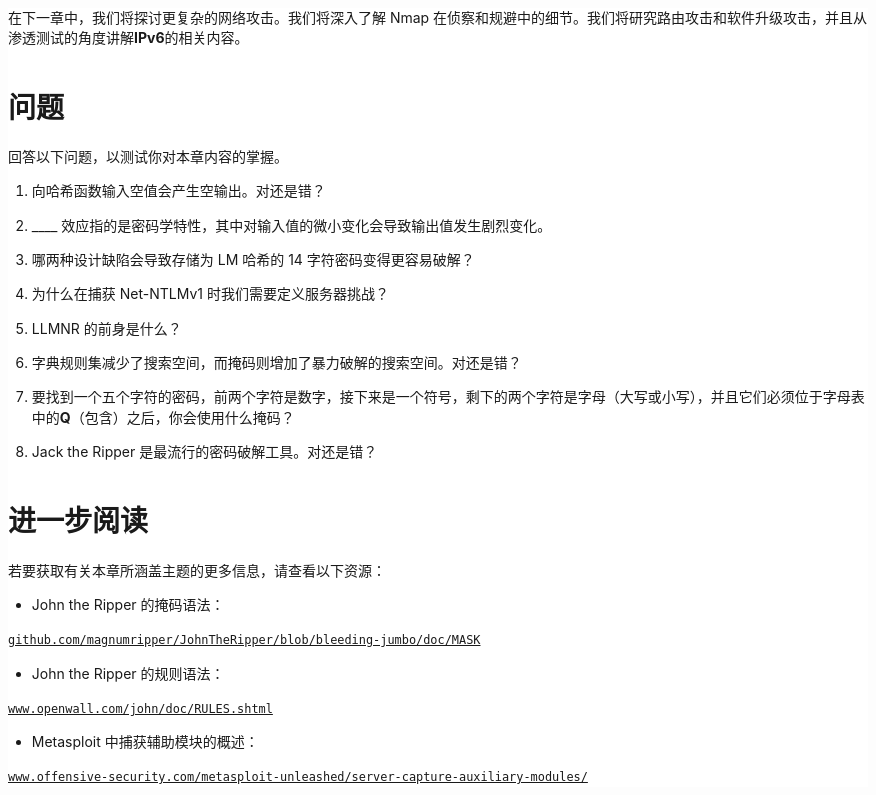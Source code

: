 在下一章中，我们将探讨更复杂的网络攻击。我们将深入了解 Nmap 在侦察和规避中的细节。我们将研究路由攻击和软件升级攻击，并且从渗透测试的角度讲解**IPv6**的相关内容。

# 问题

回答以下问题，以测试你对本章内容的掌握。

1.  向哈希函数输入空值会产生空输出。对还是错？

1.  ____ 效应指的是密码学特性，其中对输入值的微小变化会导致输出值发生剧烈变化。

1.  哪两种设计缺陷会导致存储为 LM 哈希的 14 字符密码变得更容易破解？

1.  为什么在捕获 Net-NTLMv1 时我们需要定义服务器挑战？

1.  LLMNR 的前身是什么？

1.  字典规则集减少了搜索空间，而掩码则增加了暴力破解的搜索空间。对还是错？

1.  要找到一个五个字符的密码，前两个字符是数字，接下来是一个符号，剩下的两个字符是字母（大写或小写），并且它们必须位于字母表中的**Q**（包含）之后，你会使用什么掩码？

1.  Jack the Ripper 是最流行的密码破解工具。对还是错？

# 进一步阅读

若要获取有关本章所涵盖主题的更多信息，请查看以下资源：

+   John the Ripper 的掩码语法：

[`github.com/magnumripper/JohnTheRipper/blob/bleeding-jumbo/doc/MASK`](https://github.com/magnumripper/JohnTheRipper/blob/bleeding-jumbo/doc/MASK)

+   John the Ripper 的规则语法：

[`www.openwall.com/john/doc/RULES.shtml`](http://www.openwall.com/john/doc/RULES.shtml)

+   Metasploit 中捕获辅助模块的概述：

[`www.offensive-security.com/metasploit-unleashed/server-capture-auxiliary-modules/`](https://www.offensive-security.com/metasploit-unleashed/server-capture-auxiliary-modules/)
